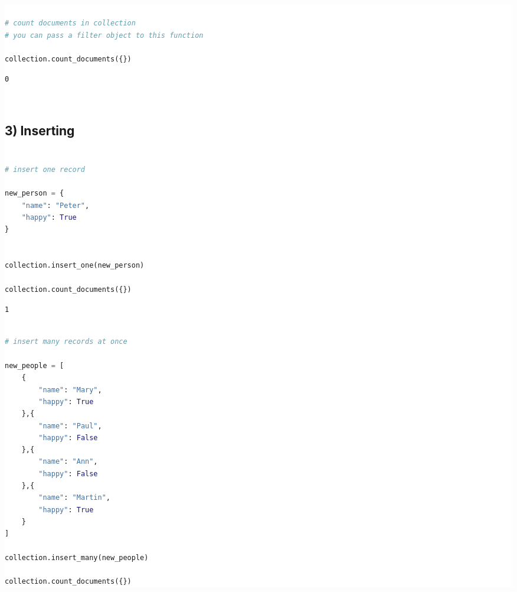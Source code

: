 
```python

# count documents in collection
# you can pass a filter object to this function

collection.count_documents({})

```




    0



<br/>

## 3) Inserting


```python

# insert one record

new_person = {
    "name": "Peter",
    "happy": True
}


collection.insert_one(new_person)

collection.count_documents({})

```




    1




```python

# insert many records at once

new_people = [
    {
        "name": "Mary",
        "happy": True
    },{
        "name": "Paul",
        "happy": False
    },{
        "name": "Ann",
        "happy": False
    },{
        "name": "Martin",
        "happy": True
    }
]

collection.insert_many(new_people)

collection.count_documents({})

```
